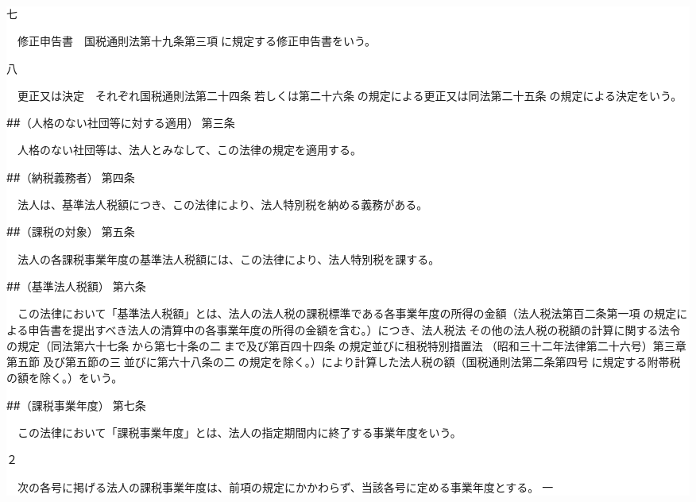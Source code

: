 七

　修正申告書　国税通則法第十九条第三項
に規定する修正申告書をいう。

八

　更正又は決定　それぞれ国税通則法第二十四条
若しくは第二十六条
の規定による更正又は同法第二十五条
の規定による決定をいう。




##（人格のない社団等に対する適用）
第三条

　人格のない社団等は、法人とみなして、この法律の規定を適用する。



##（納税義務者）
第四条

　法人は、基準法人税額につき、この法律により、法人特別税を納める義務がある。



##（課税の対象）
第五条

　法人の各課税事業年度の基準法人税額には、この法律により、法人特別税を課する。



##（基準法人税額）
第六条

　この法律において「基準法人税額」とは、法人の法人税の課税標準である各事業年度の所得の金額（法人税法第百二条第一項
の規定による申告書を提出すべき法人の清算中の各事業年度の所得の金額を含む。）につき、法人税法
その他の法人税の税額の計算に関する法令の規定（同法第六十七条
から第七十条の二
まで及び第百四十四条
の規定並びに租税特別措置法
（昭和三十二年法律第二十六号）第三章第五節
及び第五節の三
並びに第六十八条の二
の規定を除く。）により計算した法人税の額（国税通則法第二条第四号
に規定する附帯税の額を除く。）をいう。



##（課税事業年度）
第七条

　この法律において「課税事業年度」とは、法人の指定期間内に終了する事業年度をいう。

２

　次の各号に掲げる法人の課税事業年度は、前項の規定にかかわらず、当該各号に定める事業年度とする。
一
